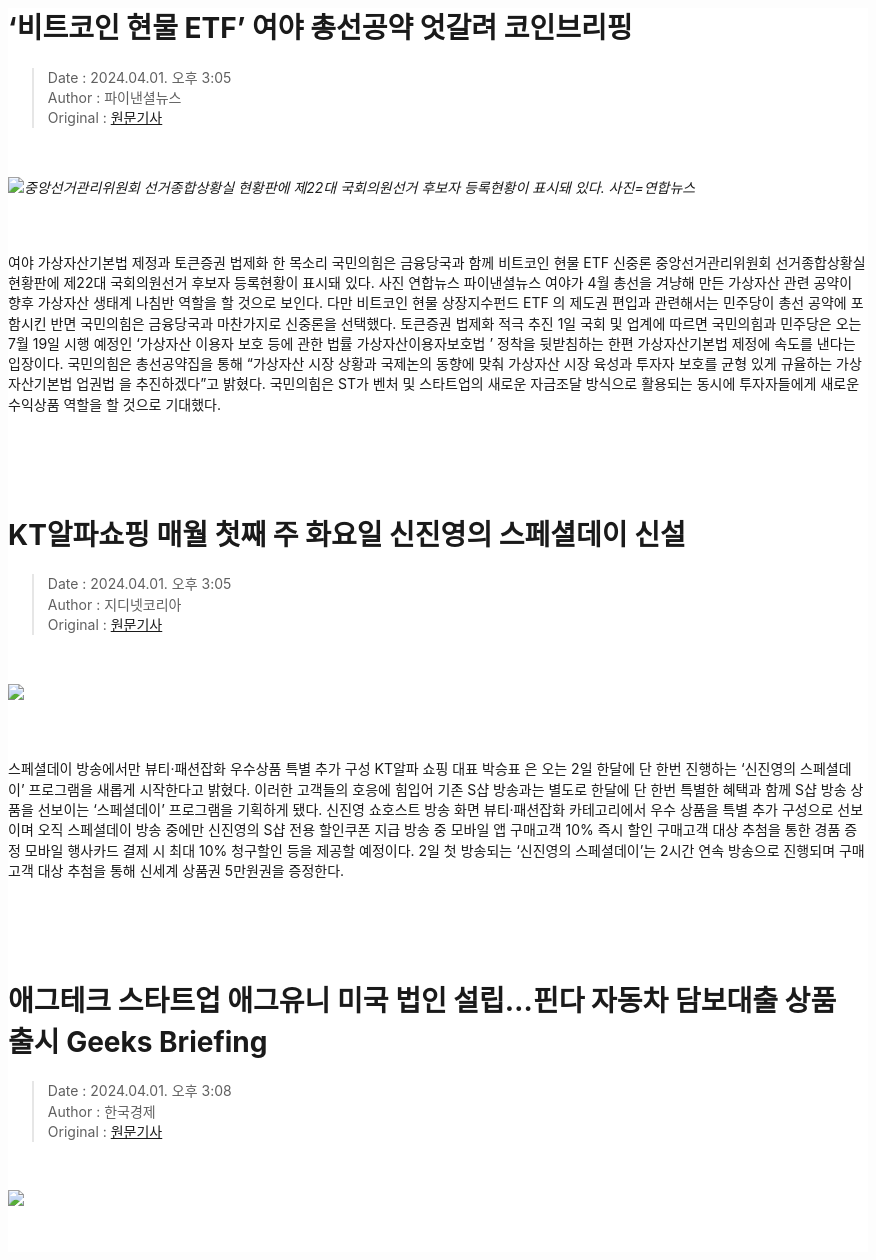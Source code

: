   
# ‘비트코인 현물 ETF’ 여야 총선공약 엇갈려 코인브리핑  
  
> Date : 2024.04.01. 오후 3:05  
> Author : 파이낸셜뉴스  
> Original : [원문기사](https://n.news.naver.com/mnews/article/014/0005164983?sid=105)  
<br/>  
  
<img src="https://imgnews.pstatic.net/image/014/2024/04/01/0005164983_001_20240401150501865.jpg?type=w647" id="img1"></img><em class="img_desc">중앙선거관리위원회 선거종합상황실 현황판에 제22대 국회의원선거 후보자 등록현황이 표시돼 있다. 사진=연합뉴스</em>  
<br/><br/>  
  
여야 가상자산기본법 제정과 토큰증권 법제화 한 목소리 국민의힘은 금융당국과 함께 비트코인 현물 ETF 신중론 중앙선거관리위원회 선거종합상황실 현황판에 제22대 국회의원선거 후보자 등록현황이 표시돼 있다.
사진 연합뉴스 파이낸셜뉴스 여야가 4월 총선을 겨냥해 만든 가상자산 관련 공약이 향후 가상자산 생태계 나침반 역할을 할 것으로 보인다.
다만 비트코인 현물 상장지수펀드 ETF 의 제도권 편입과 관련해서는 민주당이 총선 공약에 포함시킨 반면 국민의힘은 금융당국과 마찬가지로 신중론을 선택했다.
토큰증권 법제화 적극 추진 1일 국회 및 업계에 따르면 국민의힘과 민주당은 오는 7월 19일 시행 예정인 ‘가상자산 이용자 보호 등에 관한 법률 가상자산이용자보호법 ’ 정착을 뒷받침하는 한편 가상자산기본법 제정에 속도를 낸다는 입장이다.
국민의힘은 총선공약집을 통해 “가상자산 시장 상황과 국제논의 동향에 맞춰 가상자산 시장 육성과 투자자 보호를 균형 있게 규율하는 가상자산기본법 업권법 을 추진하겠다”고 밝혔다.
국민의힘은 ST가 벤처 및 스타트업의 새로운 자금조달 방식으로 활용되는 동시에 투자자들에게 새로운 수익상품 역할을 할 것으로 기대했다.  
<br/><br/><br/>  

  
# KT알파쇼핑 매월 첫째 주 화요일 신진영의 스페셜데이 신설  
  
> Date : 2024.04.01. 오후 3:05  
> Author : 지디넷코리아  
> Original : [원문기사](https://n.news.naver.com/mnews/article/092/0002326530?sid=105)  
<br/>  
  
<img src="https://imgnews.pstatic.net/image/092/2024/04/01/0002326530_001_20240401150501157.jpg?type=w647" id="img1"></img>  
<br/><br/>  
  
스페셜데이 방송에서만 뷰티·패션잡화 우수상품 특별 추가 구성 KT알파 쇼핑 대표 박승표 은 오는 2일 한달에 단 한번 진행하는 ‘신진영의 스페셜데이’ 프로그램을 새롭게 시작한다고 밝혔다.
이러한 고객들의 호응에 힘입어 기존 S샵 방송과는 별도로 한달에 단 한번 특별한 혜택과 함께 S샵 방송 상품을 선보이는 ‘스페셜데이’ 프로그램을 기획하게 됐다.
신진영 쇼호스트 방송 화면 뷰티·패션잡화 카테고리에서 우수 상품을 특별 추가 구성으로 선보이며 오직 스페셜데이 방송 중에만 신진영의 S샵 전용 할인쿠폰 지급 방송 중 모바일 앱 구매고객 10% 즉시 할인 구매고객 대상 추첨을 통한 경품 증정 모바일 행사카드 결제 시 최대 10% 청구할인 등을 제공할 예정이다.
2일 첫 방송되는 ‘신진영의 스페셜데이’는 2시간 연속 방송으로 진행되며 구매 고객 대상 추첨을 통해 신세계 상품권 5만원권을 증정한다.  
<br/><br/><br/>  

  
# 애그테크 스타트업 애그유니 미국 법인 설립…핀다 자동차 담보대출 상품 출시 Geeks Briefing  
  
> Date : 2024.04.01. 오후 3:08  
> Author : 한국경제  
> Original : [원문기사](https://n.news.naver.com/mnews/article/015/0004967176?sid=105)  
<br/>  
  
<img src="https://imgnews.pstatic.net/image/015/2024/04/01/0004967176_001_20240401150801038.jpg?type=w647" id="img1"></img>  
<br/><br/>  
  